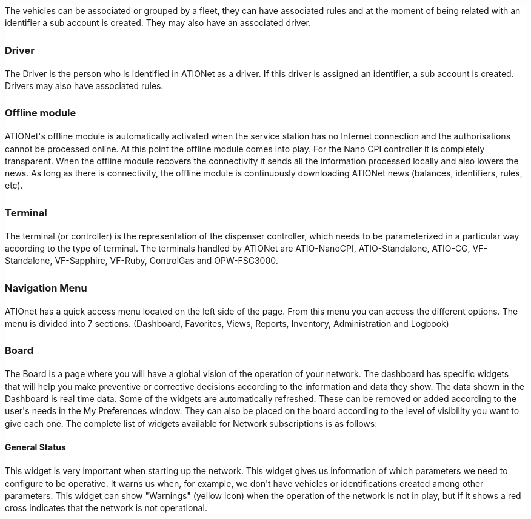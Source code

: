 The vehicles can be associated or grouped by a fleet, they can have associated rules and at the moment of being related with an identifier a sub account is created. They may also have an associated driver.

### Driver 

The Driver is the person who is identified in ATIONet as a driver. If this driver is assigned an identifier, a sub account is created. Drivers may also have associated rules.

### Offline module 

ATIONet's offline module is automatically activated when the service station has no Internet connection and the authorisations cannot be processed online. At this point the offline module comes into play. For the Nano CPI controller it is completely transparent. When the offline module recovers the connectivity it sends all the information processed locally and also lowers the news. As long as there is connectivity, the offline module is continuously downloading ATIONet news (balances, identifiers, rules, etc).

### Terminal

The terminal (or controller) is the representation of the dispenser controller, which needs to be parameterized in a particular way according to the type of terminal. The terminals handled by ATIONet are ATIO-NanoCPI, ATIO-Standalone, ATIO-CG, VF-Standalone, VF-Sapphire, VF-Ruby, ControlGas and OPW-FSC3000. 

### Navigation Menu

ATIOnet has a quick access menu located on the left side of the page. From this menu you can access the different options. The menu is divided into 7 sections. (Dashboard, Favorites, Views, Reports, Inventory, Administration and Logbook)

### Board

The Board is a page where you will have a global vision of the operation of your network. The dashboard has specific widgets that will help you make preventive or corrective decisions according to the information and data they show. The data shown in the Dashboard is real time data. Some of the widgets are automatically refreshed.
These can be removed or added according to the user's needs in the My Preferences window. They can also be placed on the board according to the level of visibility you want to give each one.
The complete list of widgets available for Network subscriptions is as follows:

#### General Status

This widget is very important when starting up the network. This widget gives us information of which parameters we need to configure to be operative. It warns us when, for example, we don't have vehicles or identifications created among other parameters.
This widget can show "Warnings" (yellow icon) when the operation of the network is not in play, but if it shows a red cross indicates that the network is not operational.

